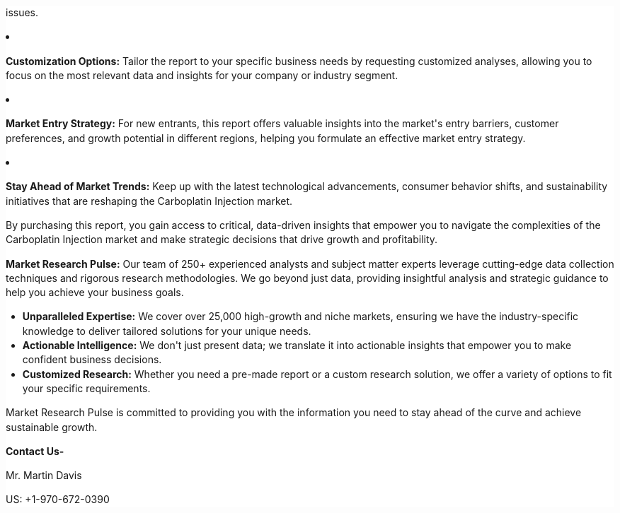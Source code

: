 issues.</p></li><li><p><strong>Customization Options:</strong> Tailor the report to your specific business needs by requesting customized analyses, allowing you to focus on the most relevant data and insights for your company or industry segment.</p></li><li><p><strong>Market Entry Strategy:</strong> For new entrants, this report offers valuable insights into the market's entry barriers, customer preferences, and growth potential in different regions, helping you formulate an effective market entry strategy.</p></li><li><p><strong>Stay Ahead of Market Trends:</strong> Keep up with the latest technological advancements, consumer behavior shifts, and sustainability initiatives that are reshaping the Carboplatin Injection market.</p></li></ol><p>By purchasing this report, you gain access to critical, data-driven insights that empower you to navigate the complexities of the Carboplatin Injection market and make strategic decisions that drive growth and profitability.</p><p><strong>Market Research Pulse:</strong>&nbsp;Our team of 250+ experienced analysts and subject matter experts leverage cutting-edge data collection techniques and rigorous research methodologies. We go beyond just data, providing insightful analysis and strategic guidance to help you achieve your business goals.</p><ul><li><strong>Unparalleled Expertise:</strong>&nbsp;We cover over 25,000 high-growth and niche markets, ensuring we have the industry-specific knowledge to deliver tailored solutions for your unique needs.</li><li><strong>Actionable Intelligence:</strong>&nbsp;We don't just present data; we translate it into actionable insights that empower you to make confident business decisions.</li><li><strong>Customized Research:</strong>&nbsp;Whether you need a pre-made report or a custom research solution, we offer a variety of options to fit your specific requirements.</li></ul><p>Market Research Pulse is committed to providing you with the information you need to stay ahead of the curve and achieve sustainable growth.</p><p><strong>Contact Us-</strong></p><p>Mr. Martin Davis</p><p>US: +1-970-672-0390</p>
